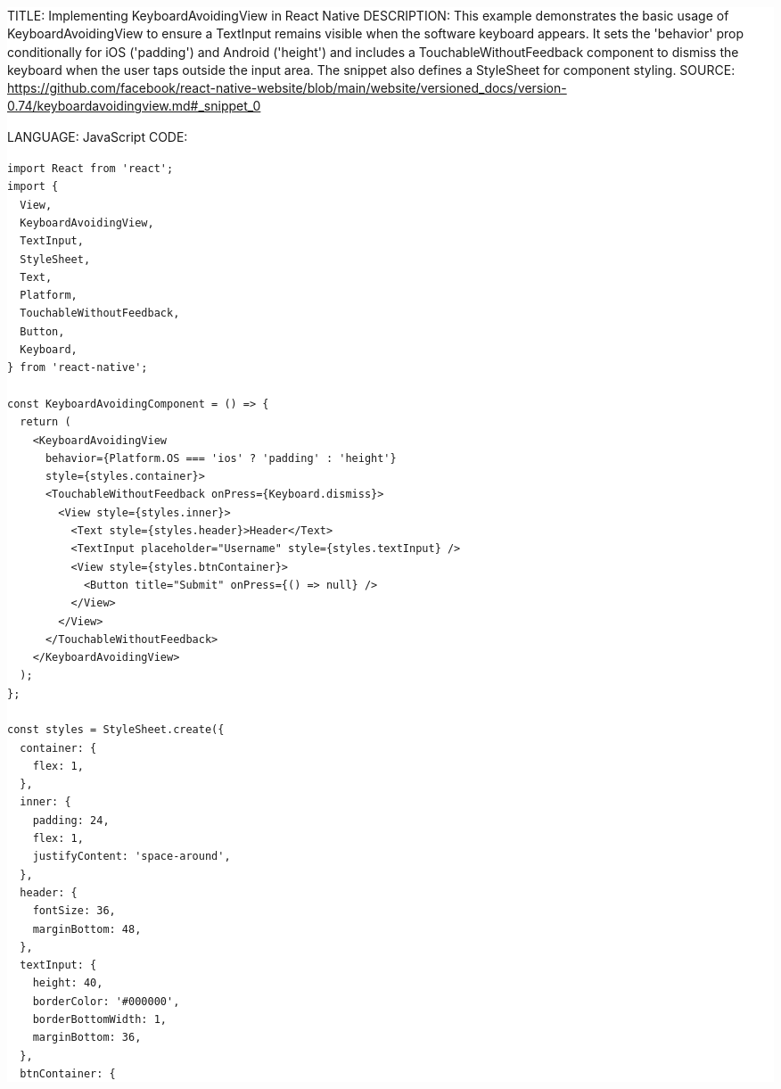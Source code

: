 
TITLE: Implementing KeyboardAvoidingView in React Native
DESCRIPTION: This example demonstrates the basic usage of KeyboardAvoidingView to ensure a TextInput remains visible when the software keyboard appears. It sets the 'behavior' prop conditionally for iOS ('padding') and Android ('height') and includes a TouchableWithoutFeedback component to dismiss the keyboard when the user taps outside the input area. The snippet also defines a StyleSheet for component styling.
SOURCE: https://github.com/facebook/react-native-website/blob/main/website/versioned_docs/version-0.74/keyboardavoidingview.md#_snippet_0

LANGUAGE: JavaScript
CODE:

```
import React from 'react';
import {
  View,
  KeyboardAvoidingView,
  TextInput,
  StyleSheet,
  Text,
  Platform,
  TouchableWithoutFeedback,
  Button,
  Keyboard,
} from 'react-native';

const KeyboardAvoidingComponent = () => {
  return (
    <KeyboardAvoidingView
      behavior={Platform.OS === 'ios' ? 'padding' : 'height'}
      style={styles.container}>
      <TouchableWithoutFeedback onPress={Keyboard.dismiss}>
        <View style={styles.inner}>
          <Text style={styles.header}>Header</Text>
          <TextInput placeholder="Username" style={styles.textInput} />
          <View style={styles.btnContainer}>
            <Button title="Submit" onPress={() => null} />
          </View>
        </View>
      </TouchableWithoutFeedback>
    </KeyboardAvoidingView>
  );
};

const styles = StyleSheet.create({
  container: {
    flex: 1,
  },
  inner: {
    padding: 24,
    flex: 1,
    justifyContent: 'space-around',
  },
  header: {
    fontSize: 36,
    marginBottom: 48,
  },
  textInput: {
    height: 40,
    borderColor: '#000000',
    borderBottomWidth: 1,
    marginBottom: 36,
  },
  btnContainer: {
```